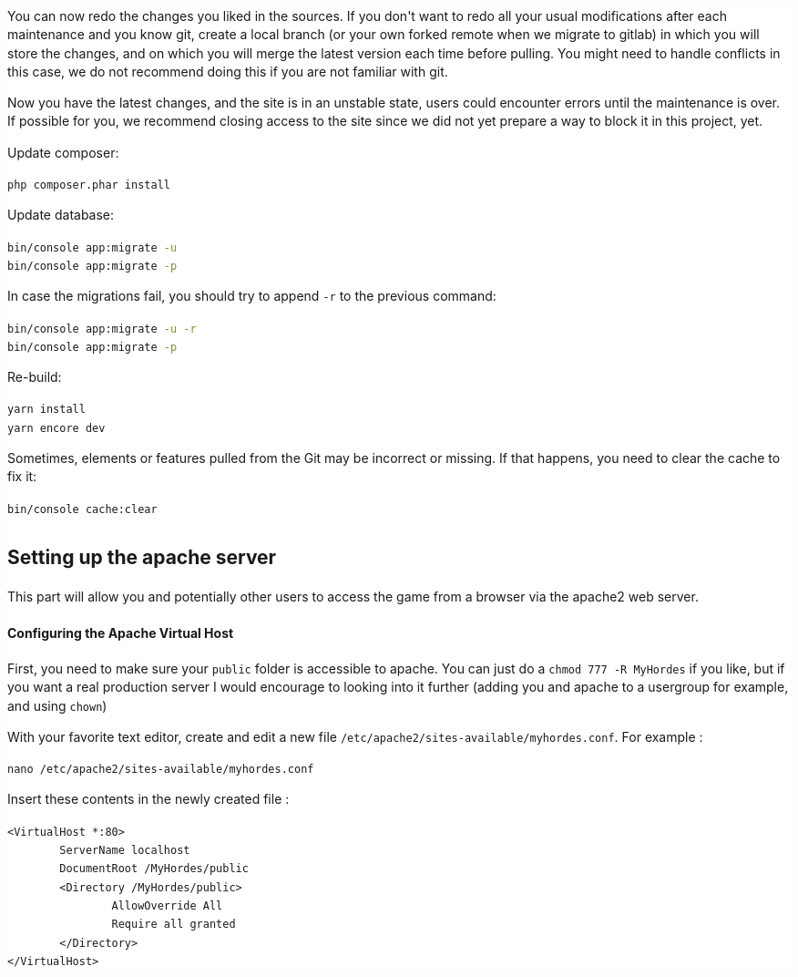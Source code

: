 You can now redo the changes you liked in the sources. If you don't want to redo all your usual modifications after each maintenance and you know git, create a local branch (or your own forked remote when we migrate to gitlab) in which you will store the changes, and on which you will merge the latest version each time before pulling. You might need to handle conflicts in this case, we do not recommend doing this if you are not familiar with git.

Now you have the latest changes, and the site is in an unstable state, users could encounter errors until the maintenance is over. If possible for you, we recommend closing access to the site since we did not yet prepare a way to block it in this project, yet.

Update composer:
```bash
php composer.phar install
```

Update database:
```bash
bin/console app:migrate -u
bin/console app:migrate -p
```

In case the migrations fail, you should try to append `-r` to the previous command:
```bash
bin/console app:migrate -u -r
bin/console app:migrate -p
```

Re-build:
```bash
yarn install
yarn encore dev
```

Sometimes, elements or features pulled from the Git may be incorrect or missing. If that happens, you need to clear the cache to fix it:
```bash
bin/console cache:clear
```

## Setting up the apache server

This part will allow you and potentially other users to access the game from a browser via the apache2 web server.

#### Configuring the Apache Virtual Host

First, you need to make sure your `public` folder is accessible to apache. You can just do a `chmod 777 -R MyHordes` if you like, but if you want a real production server I would encourage to looking into it further (adding you and apache to a usergroup for example, and using `chown`)

With your favorite text editor, create and edit a new file `/etc/apache2/sites-available/myhordes.conf`. For example :

`nano /etc/apache2/sites-available/myhordes.conf`

Insert these contents in the newly created file :

```
<VirtualHost *:80>
        ServerName localhost
        DocumentRoot /MyHordes/public
        <Directory /MyHordes/public>
                AllowOverride All
                Require all granted
        </Directory>
</VirtualHost>
```

